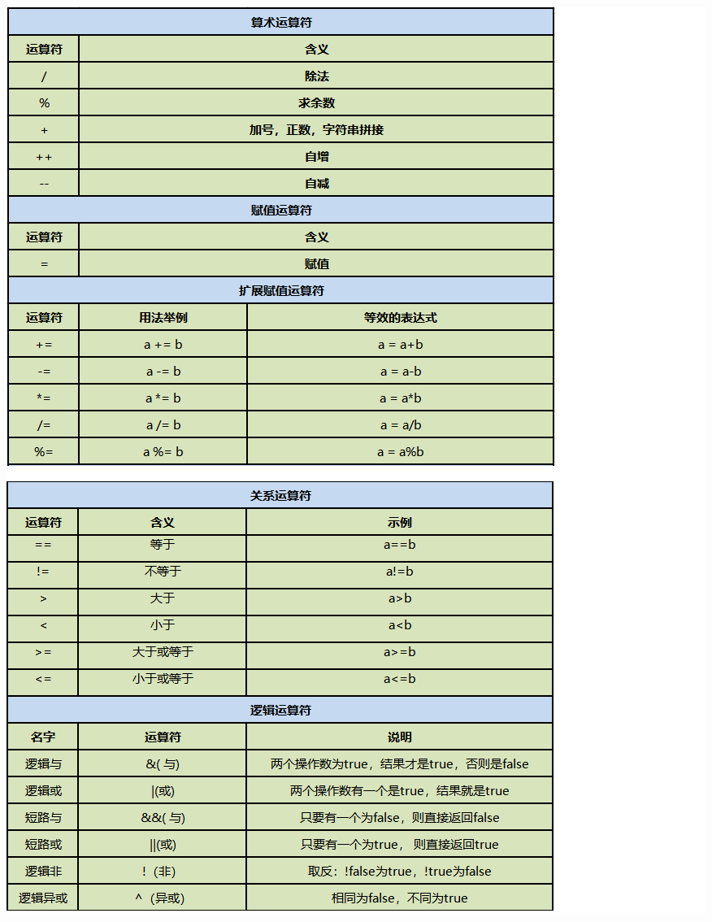 ![](第3章_运算符第/c69e885196a8a1803b2a10f34ee66d60.png)


![](第3章_运算符第/e78c65dcb5585d75d3453817ce492c8b.png)

